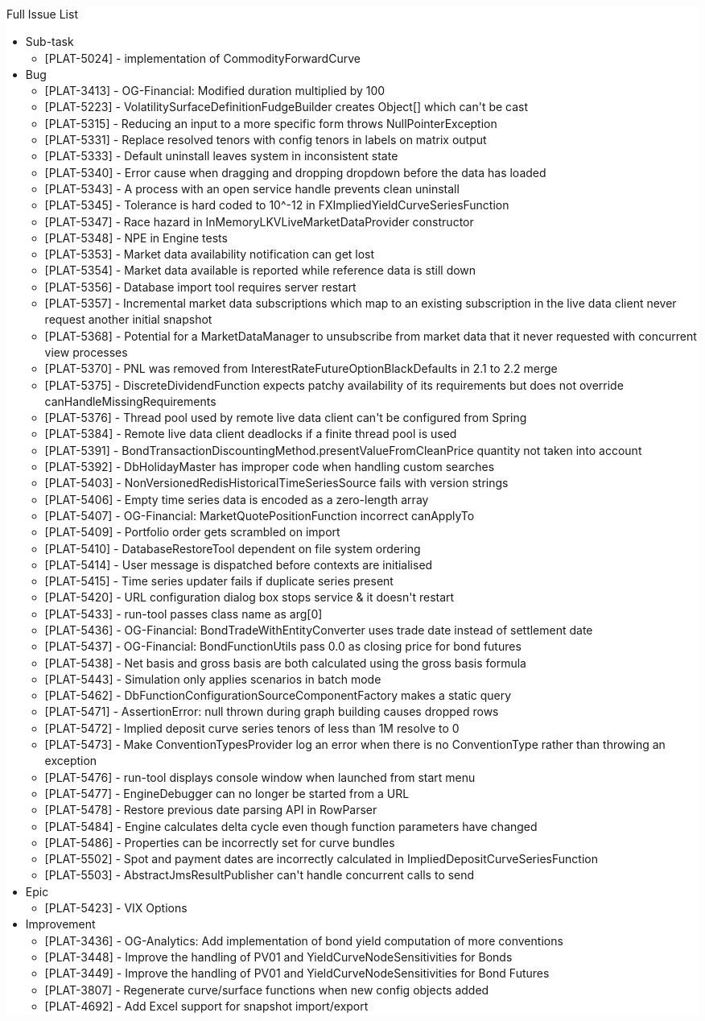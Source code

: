 Full Issue List
* Sub-task
  * [PLAT-5024] - implementation of CommodityForwardCurve
* Bug
  * [PLAT-3413] - OG-Financial: Modified duration multiplied by 100
  * [PLAT-5223] - VolatilitySurfaceDefinitionFudgeBuilder creates Object[] which can't be cast
  * [PLAT-5315] - Reducing an input to a more specific form throws NullPointerException
  * [PLAT-5331] - Replace resolved tenors with config tenors in labels on matrix output
  * [PLAT-5333] - Default uninstall leaves system in inconsistent state
  * [PLAT-5340] - Error cause when dragging and dropping dropdown before the data has loaded
  * [PLAT-5343] - A process with an open service handle prevents clean uninstall
  * [PLAT-5345] - Tolerance is hard coded to 10^-12 in FXImpliedYieldCurveSeriesFunction
  * [PLAT-5347] - Race hazard in InMemoryLKVLiveMarketDataProvider constructor
  * [PLAT-5348] - NPE in Engine tests
  * [PLAT-5353] - Market data availability notification can get lost
  * [PLAT-5354] - Market data available is reported while reference data is still down
  * [PLAT-5356] - Database import tool requires server restart
  * [PLAT-5357] - Incremental market data subscriptions which map to an existing subscription in the live data client never request another initial snapshot
  * [PLAT-5368] - Potential for a MarketDataManager to unsubscribe from market data that it never requested with concurrent view processes
  * [PLAT-5370] - PNL was removed from InterestRateFutureOptionBlackDefaults in 2.1 to 2.2 merge
  * [PLAT-5375] - DiscreteDividendFunction expects patchy availability of its requirements but does not override canHandleMissingRequirements
  * [PLAT-5376] - Thread pool used by remote live data client can't be configured from Spring
  * [PLAT-5384] - Remote live data client deadlocks if a finite thread pool is used
  * [PLAT-5391] - BondTransactionDiscountingMethod.presentValueFromCleanPrice quantity not taken into account
  * [PLAT-5392] - DbHolidayMaster has improper code when handling custom searches
  * [PLAT-5403] - NonVersionedRedisHistoricalTimeSeriesSource fails with version strings
  * [PLAT-5406] - Empty time series data is encoded as a zero-length array
  * [PLAT-5407] - OG-Financial: MarketQuotePositionFunction incorrect canApplyTo
  * [PLAT-5409] - Portfolio order gets scrambled on import
  * [PLAT-5410] - DatabaseRestoreTool dependent on file system ordering
  * [PLAT-5414] - User message is dispatched before contexts are initialised
  * [PLAT-5415] - Time series updater fails if duplicate series present
  * [PLAT-5420] - URL configuration dialog box stops service & it doesn't restart
  * [PLAT-5433] - run-tool passes class name as arg[0]
  * [PLAT-5436] - OG-Financial: BondTradeWithEntityConverter uses trade date instead of settlement date
  * [PLAT-5437] - OG-Financial: BondFunctionUtils pass 0.0 as closing price for bond futures
  * [PLAT-5438] - Net basis and gross basis are both calculated using the gross basis formula
  * [PLAT-5443] - Simulation only applies scenarios in batch mode
  * [PLAT-5462] - DbFunctionConfigurationSourceComponentFactory makes a static query
  * [PLAT-5471] - AssertionError: null thrown during graph building causes dropped rows
  * [PLAT-5472] - Implied deposit curve series tenors of less than 1M resolve to 0
  * [PLAT-5473] - Make ConventionTypesProvider log an error when there is no ConventionType rather than throwing an exception
  * [PLAT-5476] - run-tool displays console window when launched from start menu
  * [PLAT-5477] - EngineDebugger can no longer be started from a URL
  * [PLAT-5478] - Restore previous date parsing API in RowParser
  * [PLAT-5484] - Engine calculates delta cycle even though function parameters have changed
  * [PLAT-5486] - Properties can be incorrectly set for curve bundles
  * [PLAT-5502] - Spot and payment dates are incorrectly calculated in ImpliedDepositCurveSeriesFunction
  * [PLAT-5503] - AbstractJmsResultPublisher can't handle concurrent calls to send
* Epic
  * [PLAT-5423] - VIX Options
* Improvement
  * [PLAT-3436] - OG-Analytics: Add implementation of bond yield computation of more conventions
  * [PLAT-3448] - Improve the handling of PV01 and YieldCurveNodeSensitivities for Bonds
  * [PLAT-3449] - Improve the handling of PV01 and YieldCurveNodeSensitivities for Bond Futures
  * [PLAT-3807] - Regenerate curve/surface functions when new config objects added
  * [PLAT-4692] - Add Excel support for snapshot import/export